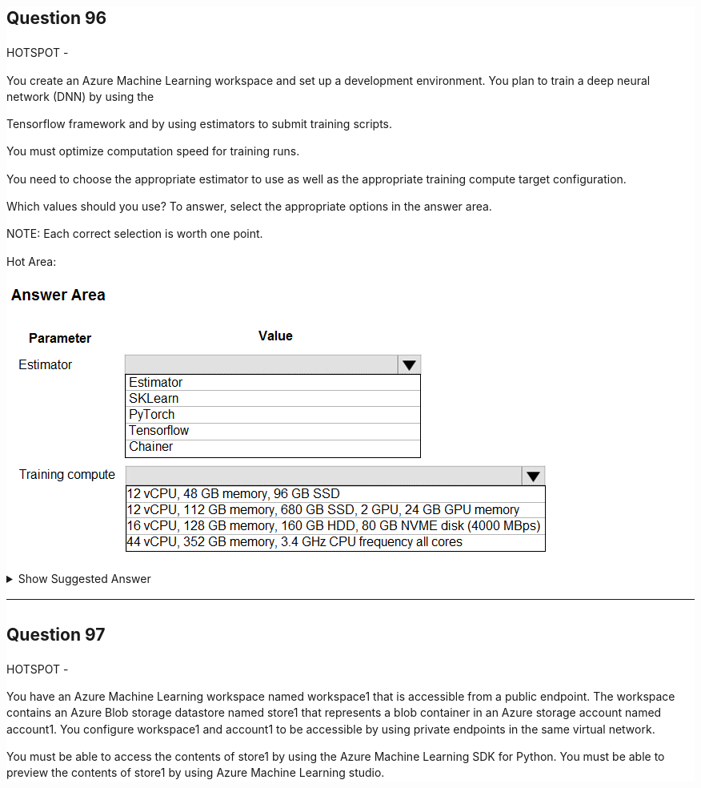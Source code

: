
## Question 96

HOTSPOT -

You create an Azure Machine Learning workspace and set up a development environment. You plan to train a deep neural network (DNN) by using the

Tensorflow framework and by using estimators to submit training scripts.

You must optimize computation speed for training runs.

You need to choose the appropriate estimator to use as well as the appropriate training compute target configuration.

Which values should you use? To answer, select the appropriate options in the answer area.

NOTE: Each correct selection is worth one point.

Hot Area:

![Question Image](images\q96_0012400001.png)

<details><summary>Show Suggested Answer</summary></details>

---

## Question 97

HOTSPOT -

You have an Azure Machine Learning workspace named workspace1 that is accessible from a public endpoint. The workspace contains an Azure Blob storage datastore named store1 that represents a blob container in an Azure storage account named account1. You configure workspace1 and account1 to be accessible by using private endpoints in the same virtual network.

You must be able to access the contents of store1 by using the Azure Machine Learning SDK for Python. You must be able to preview the contents of store1 by using Azure Machine Learning studio.
